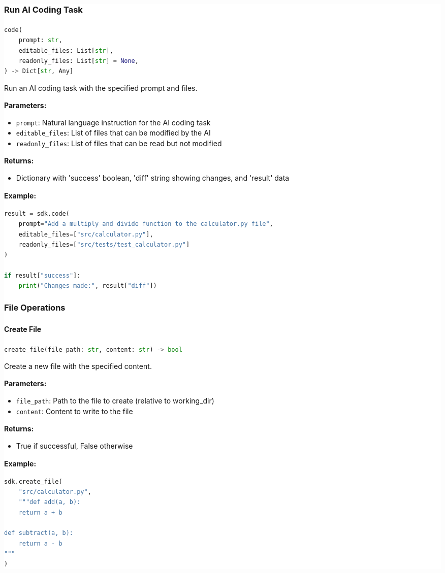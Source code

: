 ### Run AI Coding Task

```python
code(
    prompt: str,
    editable_files: List[str],
    readonly_files: List[str] = None,
) -> Dict[str, Any]
```

Run an AI coding task with the specified prompt and files.

**Parameters:**
- `prompt`: Natural language instruction for the AI coding task
- `editable_files`: List of files that can be modified by the AI
- `readonly_files`: List of files that can be read but not modified

**Returns:**
- Dictionary with 'success' boolean, 'diff' string showing changes, and 'result' data

**Example:**

```python
result = sdk.code(
    prompt="Add a multiply and divide function to the calculator.py file",
    editable_files=["src/calculator.py"],
    readonly_files=["src/tests/test_calculator.py"]
)

if result["success"]:
    print("Changes made:", result["diff"])
```

### File Operations

#### Create File

```python
create_file(file_path: str, content: str) -> bool
```

Create a new file with the specified content.

**Parameters:**
- `file_path`: Path to the file to create (relative to working_dir)
- `content`: Content to write to the file

**Returns:**
- True if successful, False otherwise

**Example:**

```python
sdk.create_file(
    "src/calculator.py",
    """def add(a, b):
    return a + b

def subtract(a, b):
    return a - b
"""
)
```
